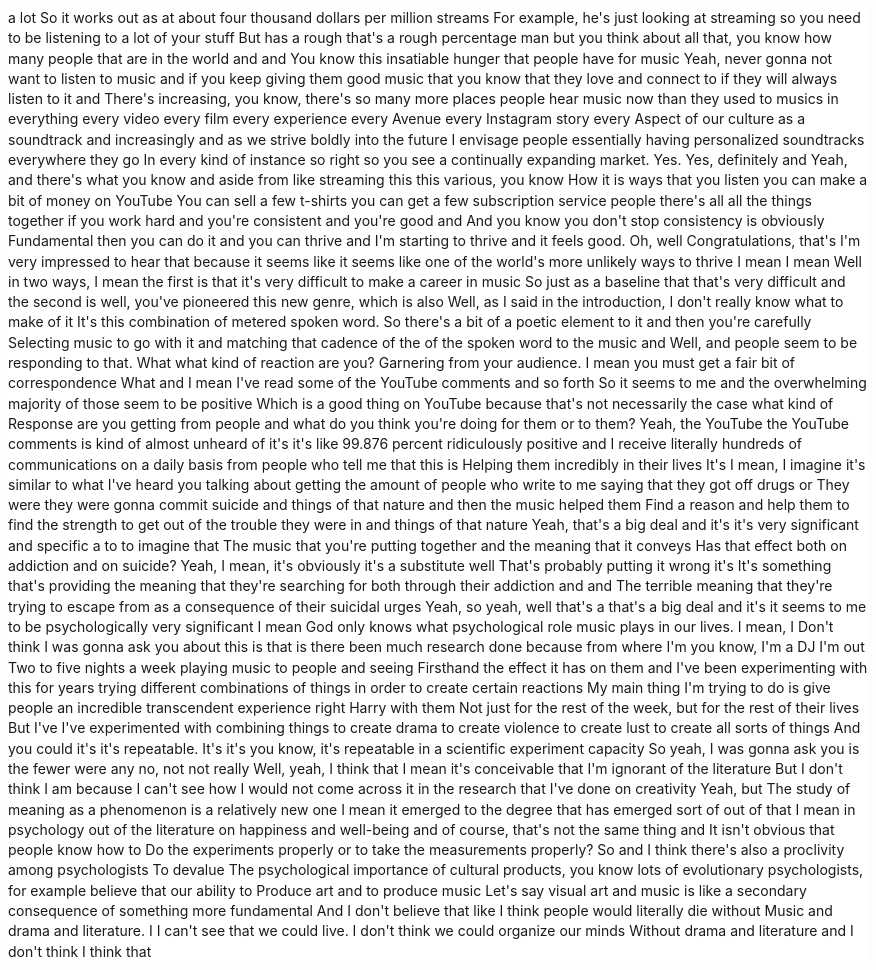 a lot So it works out as at about four thousand dollars per million streams For example, he's just looking at streaming so you need to be listening to a lot of your stuff But has a rough that's a rough percentage man but you think about all that, you know how many people that are in the world and and You know this insatiable hunger that people have for music Yeah, never gonna not want to listen to music and if you keep giving them good music that you know that they love and connect to if they will always listen to it and There's increasing, you know, there's so many more places people hear music now than they used to musics in everything every video every film every experience every Avenue every Instagram story every Aspect of our culture as a soundtrack and increasingly and as we strive boldly into the future I envisage people essentially having personalized soundtracks everywhere they go In every kind of instance so right so you see a continually expanding market. Yes. Yes, definitely and Yeah, and there's what you know and aside from like streaming this this various, you know How it is ways that you listen you can make a bit of money on YouTube You can sell a few t-shirts you can get a few subscription service people there's all all the things together if you work hard and you're consistent and you're good and And you know you don't stop consistency is obviously Fundamental then you can do it and you can thrive and I'm starting to thrive and it feels good. Oh, well Congratulations, that's I'm very impressed to hear that because it seems like it seems like one of the world's more unlikely ways to thrive I mean I mean Well in two ways, I mean the first is that it's very difficult to make a career in music So just as a baseline that that's very difficult and the second is well, you've pioneered this new genre, which is also Well, as I said in the introduction, I don't really know what to make of it It's this combination of metered spoken word. So there's a bit of a poetic element to it and then you're carefully Selecting music to go with it and matching that cadence of the of the spoken word to the music and Well, and people seem to be responding to that. What what kind of reaction are you? Garnering from your audience. I mean you must get a fair bit of correspondence What and I mean I've read some of the YouTube comments and so forth So it seems to me and the overwhelming majority of those seem to be positive Which is a good thing on YouTube because that's not necessarily the case what kind of Response are you getting from people and what do you think you're doing for them or to them? Yeah, the YouTube the YouTube comments is kind of almost unheard of it's it's like 99.876 percent ridiculously positive and I receive literally hundreds of communications on a daily basis from people who tell me that this is Helping them incredibly in their lives It's I mean, I imagine it's similar to what I've heard you talking about getting the amount of people who write to me saying that they got off drugs or They were they were gonna commit suicide and things of that nature and then the music helped them Find a reason and help them to find the strength to get out of the trouble they were in and things of that nature Yeah, that's a big deal and it's it's very significant and specific a to to imagine that The music that you're putting together and the meaning that it conveys Has that effect both on addiction and on suicide? Yeah, I mean, it's obviously it's a substitute well That's probably putting it wrong it's It's something that's providing the meaning that they're searching for both through their addiction and and The terrible meaning that they're trying to escape from as a consequence of their suicidal urges Yeah, so yeah, well that's a that's a big deal and it's it seems to me to be psychologically very significant I mean God only knows what psychological role music plays in our lives. I mean, I Don't think I was gonna ask you about this is that is there been much research done because from where I'm you know, I'm a DJ I'm out Two to five nights a week playing music to people and seeing Firsthand the effect it has on them and I've been experimenting with this for years trying different combinations of things in order to create certain reactions My main thing I'm trying to do is give people an incredible transcendent experience right Harry with them Not just for the rest of the week, but for the rest of their lives But I've I've experimented with combining things to create drama to create violence to create lust to create all sorts of things And you could it's it's repeatable. It's it's you know, it's repeatable in a scientific experiment capacity So yeah, I was gonna ask you is the fewer were any no, not not really Well, yeah, I think that I mean it's conceivable that I'm ignorant of the literature But I don't think I am because I can't see how I would not come across it in the research that I've done on creativity Yeah, but The study of meaning as a phenomenon is a relatively new one I mean it emerged to the degree that has emerged sort of out of that I mean in psychology out of the literature on happiness and well-being and of course, that's not the same thing and It isn't obvious that people know how to Do the experiments properly or to take the measurements properly? So and I think there's also a proclivity among psychologists To devalue The psychological importance of cultural products, you know lots of evolutionary psychologists, for example believe that our ability to Produce art and to produce music Let's say visual art and music is like a secondary consequence of something more fundamental And I don't believe that like I think people would literally die without Music and drama and literature. I I can't see that we could live. I don't think we could organize our minds Without drama and literature and I don't think I think that